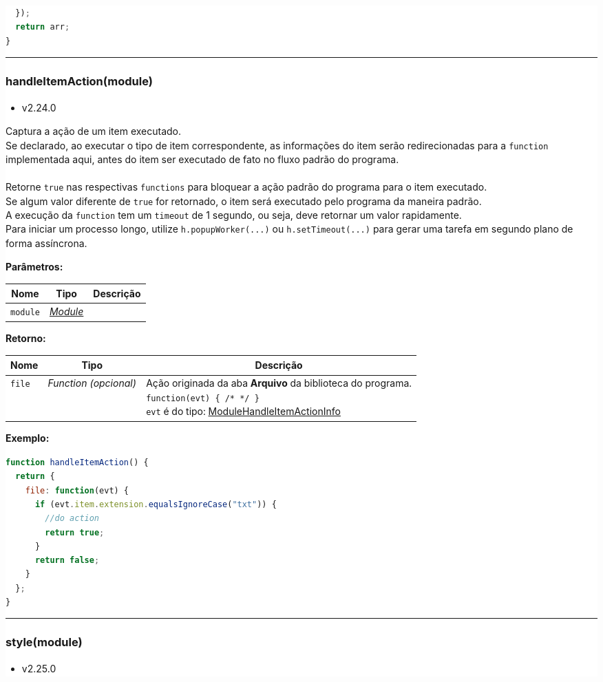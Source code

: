 ```javascript
  });
  return arr;
}
```

---

### handleItemAction(module)
- v2.24.0

Captura a ação de um item executado.<br>Se declarado, ao executar o tipo de item correspondente, as informações do item serão redirecionadas para a `function` implementada aqui, antes do item ser executado de fato no fluxo padrão do programa.<br> <br>Retorne `true` nas respectivas `functions` para bloquear a ação padrão do programa para o item executado.<br>Se algum valor diferente de `true` for retornado, o item será executado pelo programa da maneira padrão.<br>A execução da `function` tem um `timeout` de 1 segundo, ou seja, deve retornar um valor rapidamente.<br>Para iniciar um processo longo, utilize `h.popupWorker(...)` ou `h.setTimeout(...)` para gerar uma tarefa em segundo plano de forma assíncrona.

**Parâmetros:**

| Nome | Tipo  | Descrição |
| ---- | :---: | ------------|
| `module` | _[Module](#module)_ |  |


**Retorno:**

| Nome | Tipo  | Descrição |
| ---- | :---: | ------------|
| `file` | _Function (opcional)_ | Ação originada da aba **Arquivo** da biblioteca do programa.<br>`function(evt) { /* */ }`<br>`evt` é do tipo: [ModuleHandleItemActionInfo](#modulehandleitemactioninfo) |


**Exemplo:**

```javascript
function handleItemAction() {
  return {
    file: function(evt) {
      if (evt.item.extension.equalsIgnoreCase("txt")) {
        //do action
        return true;
      }
      return false;
    }
  };
}
```

---

### style(module)
- v2.25.0
